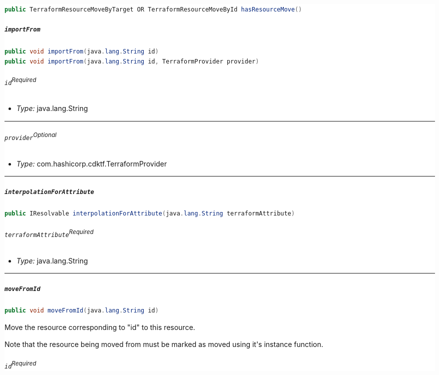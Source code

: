 ```java
public TerraformResourceMoveByTarget OR TerraformResourceMoveById hasResourceMove()
```

##### `importFrom` <a name="importFrom" id="@cdktf/provider-github.organizationBlock.OrganizationBlock.importFrom"></a>

```java
public void importFrom(java.lang.String id)
public void importFrom(java.lang.String id, TerraformProvider provider)
```

###### `id`<sup>Required</sup> <a name="id" id="@cdktf/provider-github.organizationBlock.OrganizationBlock.importFrom.parameter.id"></a>

- *Type:* java.lang.String

---

###### `provider`<sup>Optional</sup> <a name="provider" id="@cdktf/provider-github.organizationBlock.OrganizationBlock.importFrom.parameter.provider"></a>

- *Type:* com.hashicorp.cdktf.TerraformProvider

---

##### `interpolationForAttribute` <a name="interpolationForAttribute" id="@cdktf/provider-github.organizationBlock.OrganizationBlock.interpolationForAttribute"></a>

```java
public IResolvable interpolationForAttribute(java.lang.String terraformAttribute)
```

###### `terraformAttribute`<sup>Required</sup> <a name="terraformAttribute" id="@cdktf/provider-github.organizationBlock.OrganizationBlock.interpolationForAttribute.parameter.terraformAttribute"></a>

- *Type:* java.lang.String

---

##### `moveFromId` <a name="moveFromId" id="@cdktf/provider-github.organizationBlock.OrganizationBlock.moveFromId"></a>

```java
public void moveFromId(java.lang.String id)
```

Move the resource corresponding to "id" to this resource.

Note that the resource being moved from must be marked as moved using it's instance function.

###### `id`<sup>Required</sup> <a name="id" id="@cdktf/provider-github.organizationBlock.OrganizationBlock.moveFromId.parameter.id"></a>
